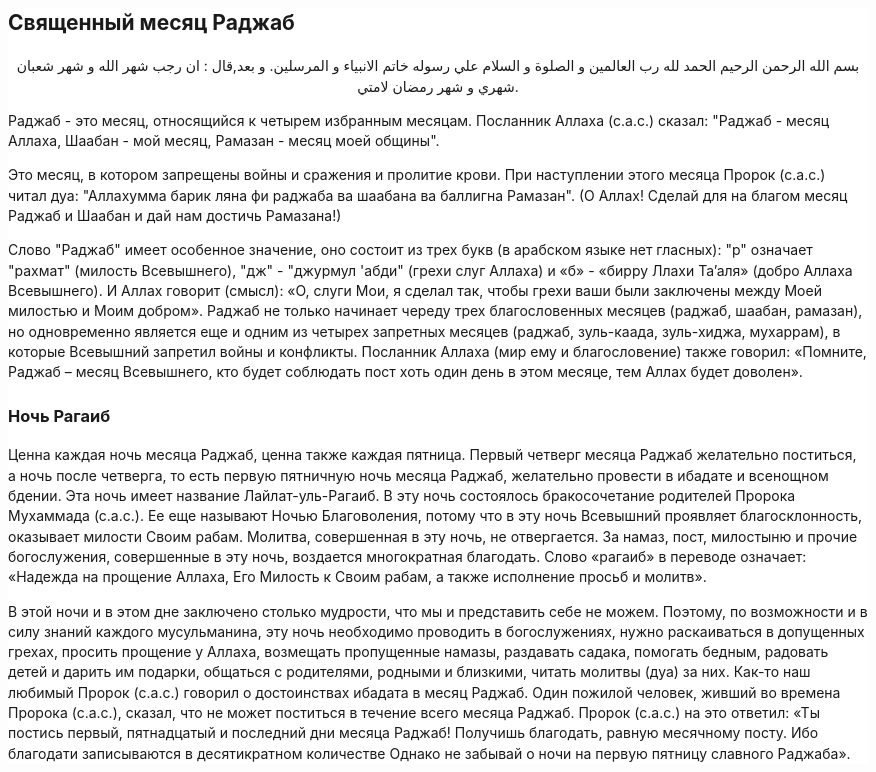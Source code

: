 ## Священный месяц Раджаб

<center>
بسم الله الرحمن الرحيم الحمد لله رب العالمين و الصلوة و السلام علي
رسوله خاتم الانبياء و المرسلين. و بعد,قال : ان رجب شهر الله و شهر
شعبان شهري و شهر رمضان لامتي.
</center>

Раджаб - это месяц, относящийся к четырем избранным месяцам. Посланник
Аллаха (с.а.с.) сказал: "Раджаб - месяц Аллаха, Шаабан - мой месяц,
Рамазан - месяц моей общины".

Это месяц, в котором запрещены войны и сражения и пролитие крови. При
наступлении этого месяца Пророк (с.а.с.) читал дуа: "Аллахумма барик
ляна фи раджаба ва шаабана ва баллигна Рамазан". (О Аллах! Сделай для на
благом месяц Раджаб и Шаабан и дай нам достичь Рамазана!)

Слово "Раджаб" имеет особенное значение, оно состоит из трех букв (в
арабском языке нет гласных): "р" означает "рахмат" (милость Всевышнего),
"дж" - "джурмул 'абди" (грехи слуг Аллаха) и «б» - «бирру Ллахи Та’аля»
(добро Аллаха Всевышнего). И Аллах говорит (смысл): «О, слуги Мои, я
сделал так, чтобы грехи ваши были заключены между Моей милостью и Моим
добром». Раджаб не только начинает череду трех благословенных месяцев
(раджаб, шаабан, рамазан), но одновременно является еще и одним из
четырех запретных месяцев (раджаб, зуль-каада, зуль-хиджа, мухаррам), в
которые Всевышний запретил войны и конфликты. Посланник Аллаха (мир ему
и благословение) также говорил: «Помните, Раджаб – месяц Всевышнего, кто
будет соблюдать пост хоть один день в этом месяце, тем Аллах будет
доволен».

### Ночь Рагаиб

Ценна каждая ночь месяца Раджаб, ценна также каждая пятница. Первый
четверг месяца Раджаб желательно поститься, а ночь после четверга, то
есть первую пятничную ночь месяца Раджаб, желательно провести в ибадате
и всенощном бдении. Эта ночь имеет название Лайлат-уль-Рагаиб. В эту
ночь состоялось бракосочетание родителей Пророка Мухаммада (с.а.с.). Ее
еще называют Ночью Благоволения, потому что в эту ночь Всевышний
проявляет благосклонность, оказывает милости Своим рабам. Молитва,
совершенная в эту ночь, не отвергается. За намаз, пост, милостыню и
прочие богослужения, совершенные в эту ночь, воздается многократная
благодать. Слово «рагаиб» в переводе означает: «Надежда на прощение
Аллаха, Его Милость к Своим рабам, а также исполнение просьб и молитв».

В этой ночи и в этом дне заключено столько мудрости, что мы и
представить себе не можем. Поэтому, по возможности и в силу знаний
каждого мусульманина, эту ночь необходимо проводить в богослужениях,
нужно раскаиваться в допущенных грехах, просить прощение у Аллаха,
возмещать пропущенные намазы, раздавать садака, помогать бедным,
радовать детей и дарить им подарки, общаться с родителями, родными и
близкими, читать молитвы (дуа) за них. Как-то наш любимый Пророк
(с.а.с.) говорил о достоинствах ибадата в месяц Раджаб. Один пожилой
человек, живший во времена Пророка (с.а.с.), сказал, что не может
поститься в течение всего месяца Раджаб. Пророк (с.а.с.) на это ответил:
«Ты постись первый, пятнадцатый и последний дни месяца Раджаб! Получишь
благодать, равную месячному посту. Ибо благодати записываются в
десятикратном количестве Однако не забывай о ночи на первую пятницу
славного Раджаба».
